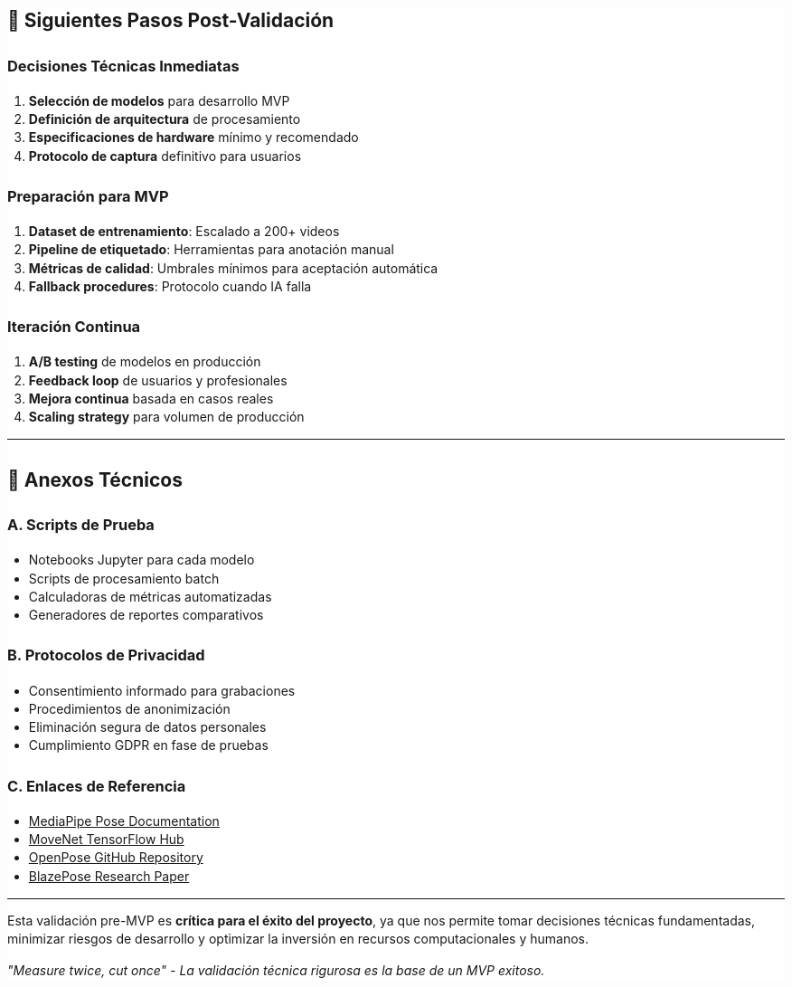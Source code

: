 ## 🔄 Siguientes Pasos Post-Validación

### **Decisiones Técnicas Inmediatas**
1. **Selección de modelos** para desarrollo MVP
2. **Definición de arquitectura** de procesamiento
3. **Especificaciones de hardware** mínimo y recomendado
4. **Protocolo de captura** definitivo para usuarios

### **Preparación para MVP**
1. **Dataset de entrenamiento**: Escalado a 200+ videos
2. **Pipeline de etiquetado**: Herramientas para anotación manual
3. **Métricas de calidad**: Umbrales mínimos para aceptación automática
4. **Fallback procedures**: Protocolo cuando IA falla

### **Iteración Continua**
1. **A/B testing** de modelos en producción
2. **Feedback loop** de usuarios y profesionales
3. **Mejora continua** basada en casos reales
4. **Scaling strategy** para volumen de producción

---

## 📎 Anexos Técnicos

### **A. Scripts de Prueba**
- Notebooks Jupyter para cada modelo
- Scripts de procesamiento batch
- Calculadoras de métricas automatizadas
- Generadores de reportes comparativos

### **B. Protocolos de Privacidad**
- Consentimiento informado para grabaciones
- Procedimientos de anonimización
- Eliminación segura de datos personales
- Cumplimiento GDPR en fase de pruebas

### **C. Enlaces de Referencia**
- [MediaPipe Pose Documentation](https://mediapipe.dev/solutions/pose)
- [MoveNet TensorFlow Hub](https://tfhub.dev/google/movenet/)
- [OpenPose GitHub Repository](https://github.com/CMU-Perceptual-Computing-Lab/openpose)
- [BlazePose Research Paper](https://arxiv.org/abs/2006.10204)

---

Esta validación pre-MVP es **crítica para el éxito del proyecto**, ya que nos permite tomar decisiones técnicas fundamentadas, minimizar riesgos de desarrollo y optimizar la inversión en recursos computacionales y humanos.

*"Measure twice, cut once" - La validación técnica rigurosa es la base de un MVP exitoso.*

